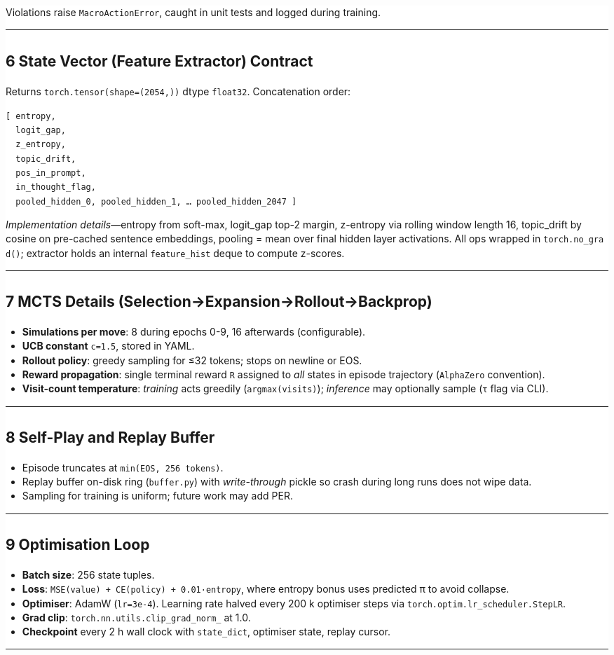 Violations raise `MacroActionError`, caught in unit tests and logged during training.

---

## 6  State Vector (Feature Extractor) Contract  
Returns `torch.tensor(shape=(2054,))` dtype `float32`.  Concatenation order:  

```
[ entropy,
  logit_gap,
  z_entropy,
  topic_drift,
  pos_in_prompt,
  in_thought_flag,
  pooled_hidden_0, pooled_hidden_1, … pooled_hidden_2047 ]
```

*Implementation details*—entropy from soft-max, logit_gap top-2 margin, z-entropy via rolling window length 16, topic_drift by cosine on pre-cached sentence embeddings, pooling = mean over final hidden layer activations.  All ops wrapped in `torch.no_grad()`; extractor holds an internal `feature_hist` deque to compute z-scores.

---

## 7  MCTS Details (Selection→Expansion→Rollout→Backprop)  
- **Simulations per move**: 8 during epochs 0-9, 16 afterwards (configurable).  
- **UCB constant** `c=1.5`, stored in YAML.  
- **Rollout policy**: greedy sampling for ≤32 tokens; stops on newline or EOS.  
- **Reward propagation**: single terminal reward `R` assigned to *all* states in episode trajectory (`AlphaZero` convention).  
- **Visit-count temperature**: *training* acts greedily (`argmax(visits)`); *inference* may optionally sample (`τ` flag via CLI).  

---

## 8  Self-Play and Replay Buffer  
- Episode truncates at `min(EOS, 256 tokens)`.  
- Replay buffer on-disk ring (`buffer.py`) with *write-through* pickle so crash during long runs does not wipe data.  
- Sampling for training is uniform; future work may add PER.  

---

## 9  Optimisation Loop  
- **Batch size**: 256 state tuples.  
- **Loss**: `MSE(value) + CE(policy) + 0.01·entropy`, where entropy bonus uses predicted π to avoid collapse.  
- **Optimiser**: AdamW (`lr=3e-4`).  Learning rate halved every 200 k optimiser steps via `torch.optim.lr_scheduler.StepLR`.  
- **Grad clip**: `torch.nn.utils.clip_grad_norm_` at 1.0.  
- **Checkpoint** every 2 h wall clock with `state_dict`, optimiser state, replay cursor.  

---